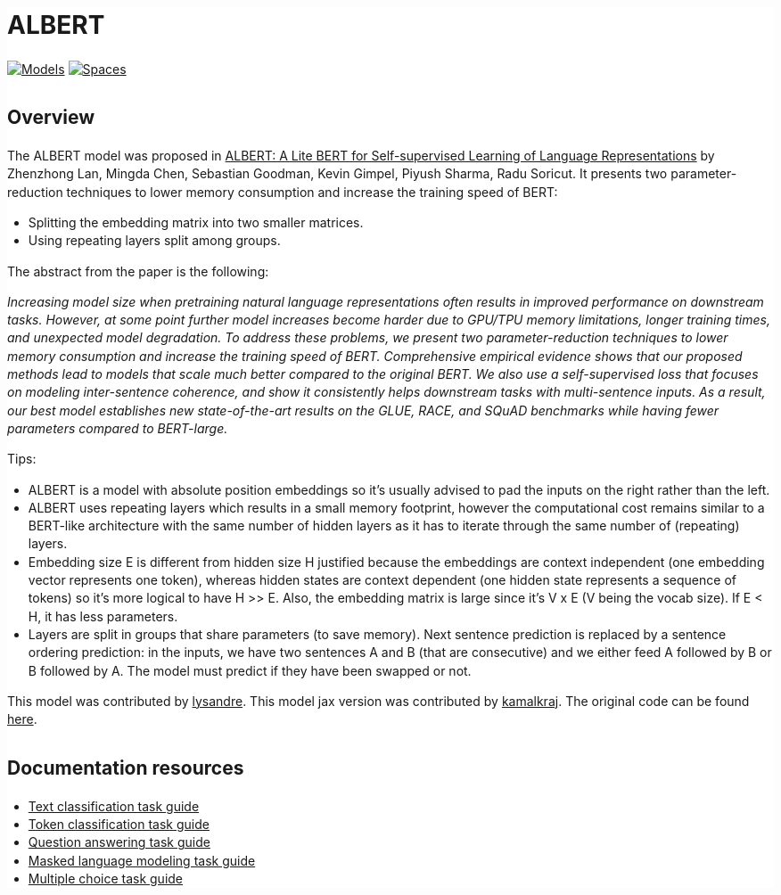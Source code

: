 # ALBERT

[![Models](https://img.shields.io/badge/All_model_pages-albert-blueviolet)](https://huggingface.co/models?filter=albert) [![Spaces](https://img.shields.io/badge/%F0%9F%A4%97%20Hugging%20Face-Spaces-blue)](https://huggingface.co/spaces/docs-demos/albert-base-v2)

## Overview

The ALBERT model was proposed in [ALBERT: A Lite BERT for Self-supervised Learning of Language Representations](https://arxiv.org/abs/1909.11942) by Zhenzhong Lan, Mingda Chen, Sebastian Goodman, Kevin Gimpel, Piyush Sharma, Radu Soricut. It presents two parameter-reduction techniques to lower memory consumption and increase the training speed of BERT:

-   Splitting the embedding matrix into two smaller matrices.
-   Using repeating layers split among groups.

The abstract from the paper is the following:

_Increasing model size when pretraining natural language representations often results in improved performance on downstream tasks. However, at some point further model increases become harder due to GPU/TPU memory limitations, longer training times, and unexpected model degradation. To address these problems, we present two parameter-reduction techniques to lower memory consumption and increase the training speed of BERT. Comprehensive empirical evidence shows that our proposed methods lead to models that scale much better compared to the original BERT. We also use a self-supervised loss that focuses on modeling inter-sentence coherence, and show it consistently helps downstream tasks with multi-sentence inputs. As a result, our best model establishes new state-of-the-art results on the GLUE, RACE, and SQuAD benchmarks while having fewer parameters compared to BERT-large._

Tips:

-   ALBERT is a model with absolute position embeddings so it’s usually advised to pad the inputs on the right rather than the left.
-   ALBERT uses repeating layers which results in a small memory footprint, however the computational cost remains similar to a BERT-like architecture with the same number of hidden layers as it has to iterate through the same number of (repeating) layers.
-   Embedding size E is different from hidden size H justified because the embeddings are context independent (one embedding vector represents one token), whereas hidden states are context dependent (one hidden state represents a sequence of tokens) so it’s more logical to have H >> E. Also, the embedding matrix is large since it’s V x E (V being the vocab size). If E < H, it has less parameters.
-   Layers are split in groups that share parameters (to save memory). Next sentence prediction is replaced by a sentence ordering prediction: in the inputs, we have two sentences A and B (that are consecutive) and we either feed A followed by B or B followed by A. The model must predict if they have been swapped or not.

This model was contributed by [lysandre](https://huggingface.co/lysandre). This model jax version was contributed by [kamalkraj](https://huggingface.co/kamalkraj). The original code can be found [here](https://github.com/google-research/ALBERT).

## Documentation resources

-   [Text classification task guide](../tasks/sequence_classification)
-   [Token classification task guide](../tasks/token_classification)
-   [Question answering task guide](../tasks/question_answering)
-   [Masked language modeling task guide](../tasks/masked_language_modeling)
-   [Multiple choice task guide](../tasks/multiple_choice)
